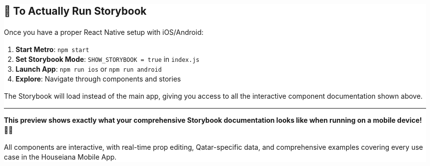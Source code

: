 
## 🚀 **To Actually Run Storybook**

Once you have a proper React Native setup with iOS/Android:

1. **Start Metro**: `npm start`
2. **Set Storybook Mode**: `SHOW_STORYBOOK = true` in `index.js`
3. **Launch App**: `npm run ios` or `npm run android`
4. **Explore**: Navigate through components and stories

The Storybook will load instead of the main app, giving you access to all the interactive component documentation shown above.

---

**This preview shows exactly what your comprehensive Storybook documentation looks like when running on a mobile device!** 📱✨

All components are interactive, with real-time prop editing, Qatar-specific data, and comprehensive examples covering every use case in the Houseiana Mobile App.